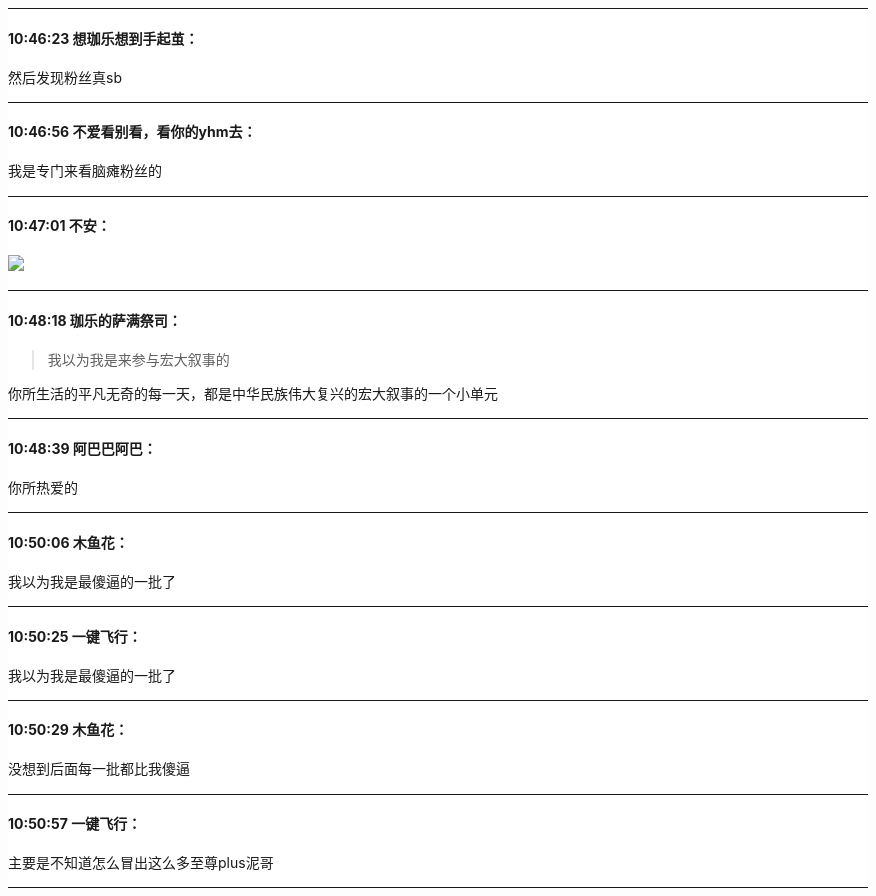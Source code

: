 *****

#### 10:46:23  想珈乐想到手起茧：

然后发现粉丝真sb

*****

#### 10:46:56  不爱看别看，看你的yhm去：

我是专门来看脑瘫粉丝的

*****

#### 10:47:01  不安：

![](http://gchat.qpic.cn/gchatpic_new/963274297/614391357-2749470802-1164DBB4E5785C5815BA5ACBC3EC448B/0?term=2")

*****

#### 10:48:18  珈乐的萨满祭司：

<blockquote>我以为我是来参与宏大叙事的</blockquote>
 你所生活的平凡无奇的每一天，都是中华民族伟大复兴的宏大叙事的一个小单元

*****

#### 10:48:39  阿巴巴阿巴：

你所热爱的

*****

#### 10:50:06  木鱼花：

我以为我是最傻逼的一批了

*****

#### 10:50:25  一键飞行：

我以为我是最傻逼的一批了

*****

#### 10:50:29  木鱼花：

没想到后面每一批都比我傻逼

*****

#### 10:50:57  一键飞行：

主要是不知道怎么冒出这么多至尊plus泥哥

*****
